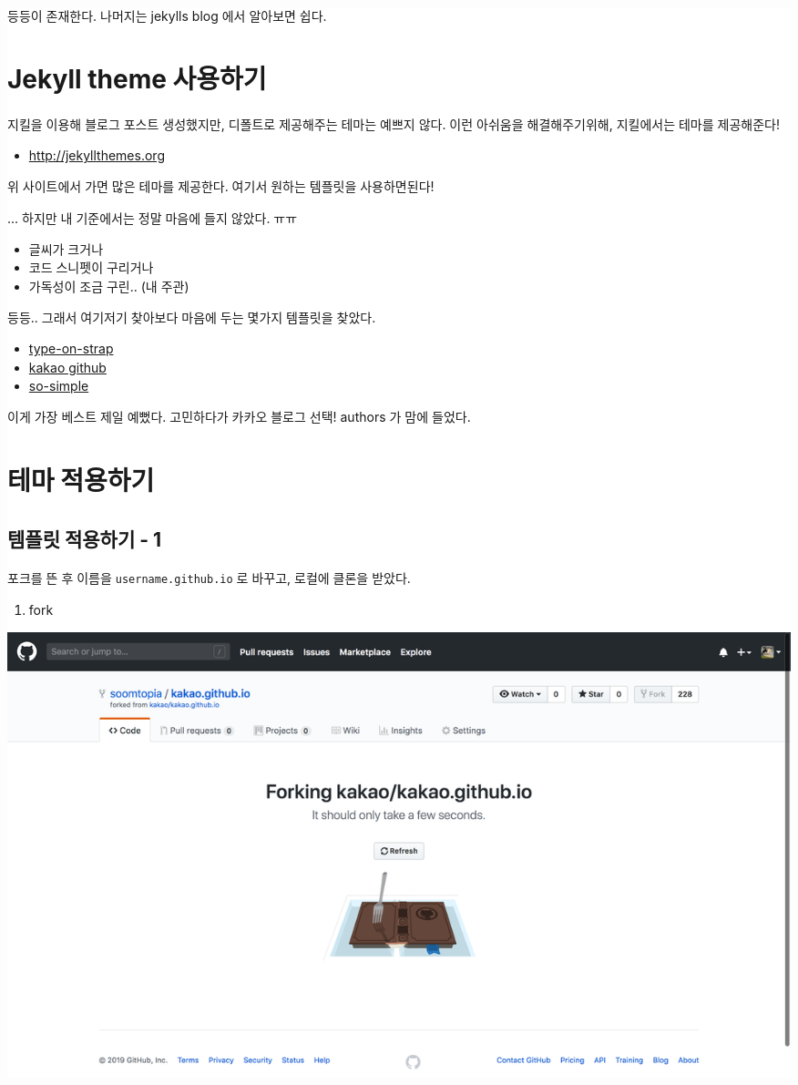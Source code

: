 등등이 존재한다. 나머지는 jekylls blog 에서 알아보면 쉽다.

# Jekyll theme 사용하기

지킬을 이용해 블로그 포스트 생성했지만, 디폴트로 제공해주는 테마는 예쁘지 않다. 이런 아쉬움을 해결해주기위해, 지킬에서는 테마를 제공해준다!

- <http://jekyllthemes.org>

위 사이트에서 가면 많은 테마를 제공한다. 여기서 원하는 템플릿을 사용하면된다!


... 하지만 내 기준에서는 정말 마음에 들지 않았다. ㅠㅠ

- 글씨가 크거나
- 코드 스니펫이 구리거나
- 가독성이 조금 구린.. (내 주관)

등등.. 그래서 여기저기 찾아보다 마음에 두는 몇가지 템플릿을 찾았다.


- [type-on-strap](https://sylhare.github.io/Type-on-Strap/)
- [kakao github](http://tech.kakao.com/)
- [so-simple](https://mmistakes.github.io/so-simple-theme/)

이게 가장 베스트 제일 예뻤다. 고민하다가 카카오 블로그 선택! authors 가 맘에 들었다.


# 테마 적용하기


## 템플릿 적용하기 - 1

포크를 뜬 후 이름을 `username.github.io` 로 바꾸고, 로컬에 클론을 받았다.



1. fork

![kakao 포크](/assets/posts/jekyll/jekyll-fork.png)
